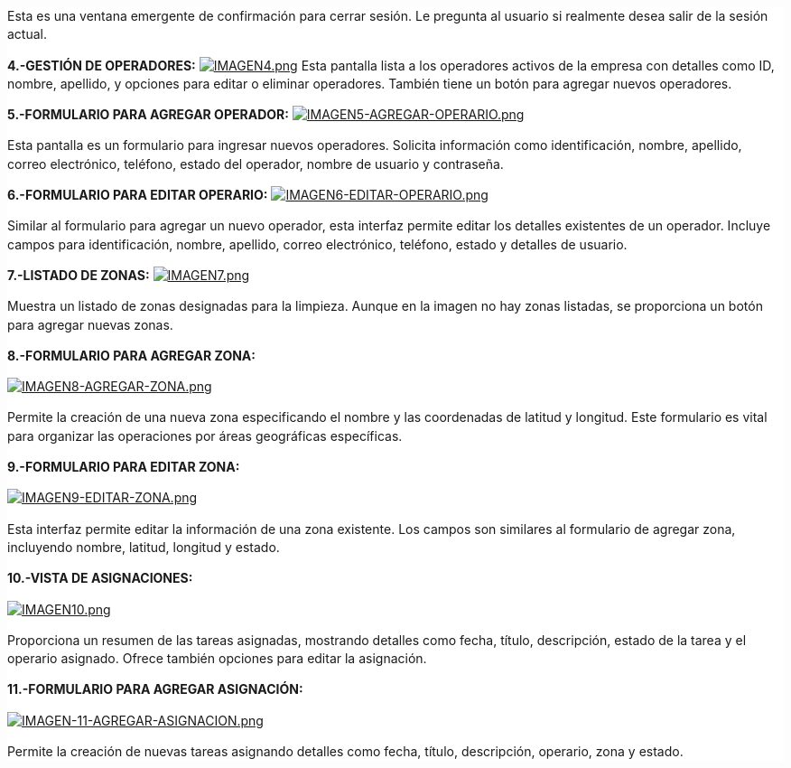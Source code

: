 Esta es una ventana emergente de confirmación para cerrar sesión. Le pregunta al usuario si realmente desea salir de la sesión actual.

**4.-GESTIÓN DE OPERADORES:**
[![IMAGEN4.png](https://i.postimg.cc/8z52x0KV/IMAGEN4.png)](https://postimg.cc/bs7Vt3f6)
Esta pantalla lista a los operadores activos de la empresa con detalles como ID, nombre, apellido, y opciones para editar o eliminar operadores. También tiene un botón para agregar nuevos operadores.

**5.-FORMULARIO PARA AGREGAR OPERADOR:**
[![IMAGEN5-AGREGAR-OPERARIO.png](https://i.postimg.cc/pTN3hX22/IMAGEN5-AGREGAR-OPERARIO.png)](https://postimg.cc/94pLs2RS)

Esta pantalla es un formulario para ingresar nuevos operadores. Solicita información como identificación, nombre, apellido, correo electrónico, teléfono, estado del operador, nombre de usuario y contraseña.

**6.-FORMULARIO PARA EDITAR OPERARIO:**
[![IMAGEN6-EDITAR-OPERARIO.png](https://i.postimg.cc/WzCxn8QD/IMAGEN6-EDITAR-OPERARIO.png)](https://postimg.cc/SYLZQ6Qq)

Similar al formulario para agregar un nuevo operador, esta interfaz permite editar los detalles existentes de un operador. Incluye campos para identificación, nombre, apellido, correo electrónico, teléfono, estado y detalles de usuario.

**7.-LISTADO DE ZONAS:**
[![IMAGEN7.png](https://i.postimg.cc/Mpkhfs7N/IMAGEN7.png)](https://postimg.cc/6y0HDf1f)

Muestra un listado de zonas designadas para la limpieza. Aunque en la imagen no hay zonas listadas, se proporciona un botón para agregar nuevas zonas.

**8.-FORMULARIO PARA AGREGAR ZONA:**

[![IMAGEN8-AGREGAR-ZONA.png](https://i.postimg.cc/k5sZZq0P/IMAGEN8-AGREGAR-ZONA.png)](https://postimg.cc/DWWB4kfx)

Permite la creación de una nueva zona especificando el nombre y las coordenadas de latitud y longitud. Este formulario es vital para organizar las operaciones por áreas geográficas específicas.

**9.-FORMULARIO PARA EDITAR ZONA:**

[![IMAGEN9-EDITAR-ZONA.png](https://i.postimg.cc/0jMBbmb9/IMAGEN9-EDITAR-ZONA.png)](https://postimg.cc/n9xkWX4W)

Esta interfaz permite editar la información de una zona existente. Los campos son similares al formulario de agregar zona, incluyendo nombre, latitud, longitud y estado.

**10.-VISTA DE ASIGNACIONES:**

[![IMAGEN10.png](https://i.postimg.cc/nVNHTGKY/IMAGEN10.png)](https://postimg.cc/YjfKCgsh)

Proporciona un resumen de las tareas asignadas, mostrando detalles como fecha, título, descripción, estado de la tarea y el operario asignado. Ofrece también opciones para editar la asignación.

**11.-FORMULARIO PARA AGREGAR ASIGNACIÓN:**

[![IMAGEN-11-AGREGAR-ASIGNACION.png](https://i.postimg.cc/4xQsfCDB/IMAGEN-11-AGREGAR-ASIGNACION.png)](https://postimg.cc/gxjfs7kZ)

Permite la creación de nuevas tareas asignando detalles como fecha, título, descripción, operario, zona y estado.
